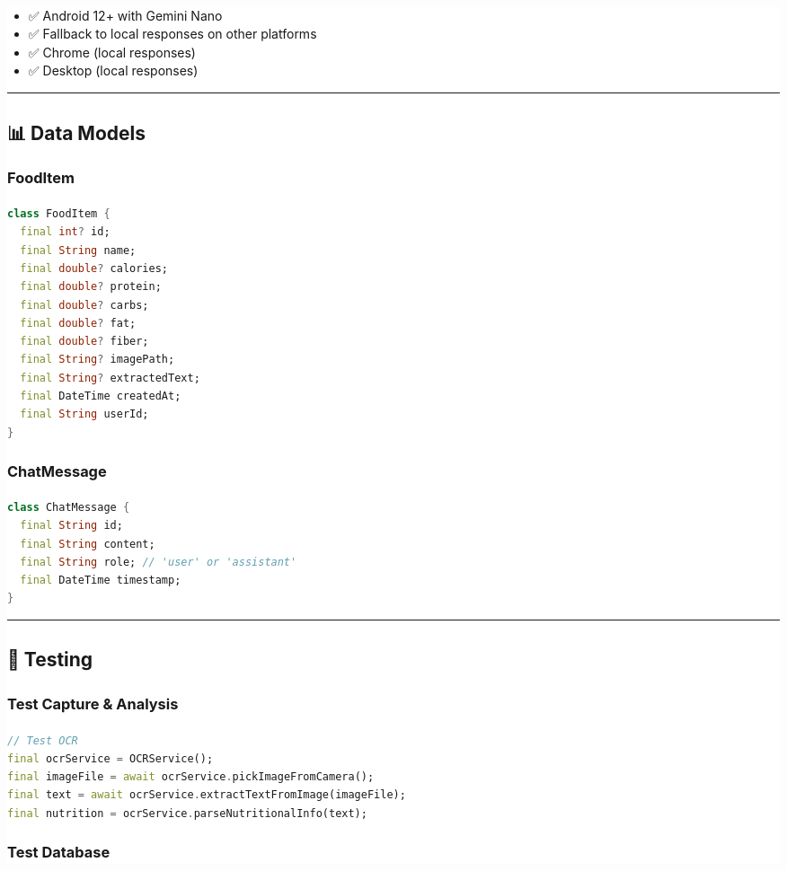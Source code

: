 - ✅ Android 12+ with Gemini Nano
- ✅ Fallback to local responses on other platforms
- ✅ Chrome (local responses)
- ✅ Desktop (local responses)

---

## 📊 Data Models

### FoodItem

```dart
class FoodItem {
  final int? id;
  final String name;
  final double? calories;
  final double? protein;
  final double? carbs;
  final double? fat;
  final double? fiber;
  final String? imagePath;
  final String? extractedText;
  final DateTime createdAt;
  final String userId;
}
```

### ChatMessage

```dart
class ChatMessage {
  final String id;
  final String content;
  final String role; // 'user' or 'assistant'
  final DateTime timestamp;
}
```

---

## 🧪 Testing

### Test Capture & Analysis

```dart
// Test OCR
final ocrService = OCRService();
final imageFile = await ocrService.pickImageFromCamera();
final text = await ocrService.extractTextFromImage(imageFile);
final nutrition = ocrService.parseNutritionalInfo(text);
```

### Test Database
